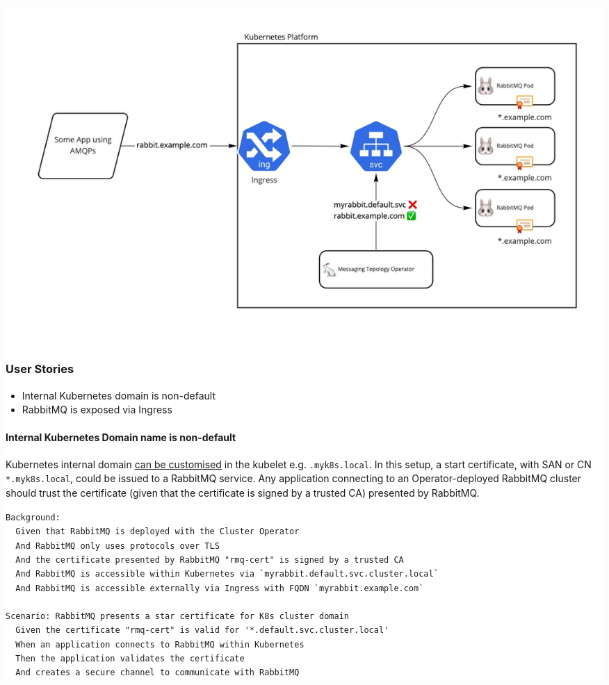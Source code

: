 ![](../images/start-cert-support.jpg "Start Certificate Support in Messaging Topology Operator")

### User Stories

- Internal Kubernetes domain is non-default
- RabbitMQ is exposed via Ingress

#### Internal Kubernetes Domain name is non-default

Kubernetes internal domain [can be customised][kubelet-config] in the kubelet e.g. `.myk8s.local`.
In this setup, a start certificate, with SAN or CN `*.myk8s.local`, could be issued to a
RabbitMQ service. Any application connecting to an Operator-deployed RabbitMQ cluster should
trust the certificate (given that the certificate is signed by a trusted CA) presented by RabbitMQ.

```gherkin
Background:
  Given that RabbitMQ is deployed with the Cluster Operator
  And RabbitMQ only uses protocols over TLS
  And the certificate presented by RabbitMQ "rmq-cert" is signed by a trusted CA
  And RabbitMQ is accessible within Kubernetes via `myrabbit.default.svc.cluster.local`
  And RabbitMQ is accessible externally via Ingress with FQDN `myrabbit.example.com`

Scenario: RabbitMQ presents a star certificate for K8s cluster domain
  Given the certificate "rmq-cert" is valid for '*.default.svc.cluster.local'
  When an application connects to RabbitMQ within Kubernetes
  Then the application validates the certificate
  And creates a secure channel to communicate with RabbitMQ
```


[idea-pr]: https://github.com/rabbitmq/messaging-topology-operator/pull/282
[kubelet-config]: https://kubernetes.io/docs/reference/command-line-tools-reference/kubelet/#options
[testing-guidelines]: https://git.k8s.io/community/contributors/devel/sig-testing/testing.md